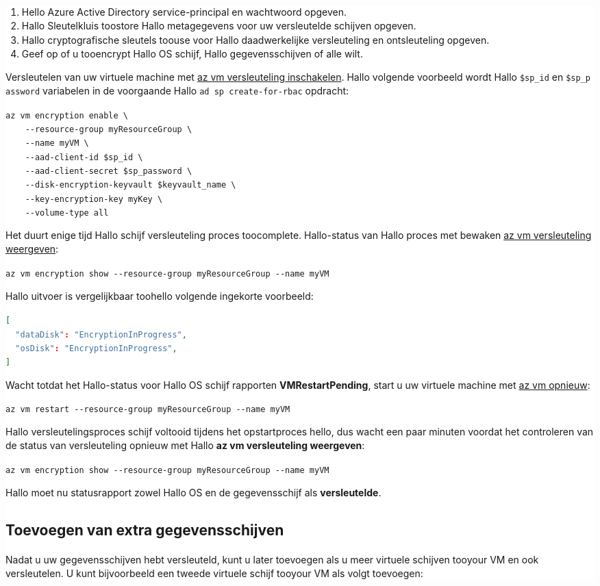 1. Hello Azure Active Directory service-principal en wachtwoord opgeven.
2. Hallo Sleutelkluis toostore Hallo metagegevens voor uw versleutelde schijven opgeven.
3. Hallo cryptografische sleutels toouse voor Hallo daadwerkelijke versleuteling en ontsleuteling opgeven.
4. Geef op of u tooencrypt Hallo OS schijf, Hallo gegevensschijven of alle wilt.

Versleutelen van uw virtuele machine met [az vm versleuteling inschakelen](/cli/azure/vm/encryption#enable). Hallo volgende voorbeeld wordt Hallo `$sp_id` en `$sp_password` variabelen in de voorgaande Hallo `ad sp create-for-rbac` opdracht:

```azurecli
az vm encryption enable \
    --resource-group myResourceGroup \
    --name myVM \
    --aad-client-id $sp_id \
    --aad-client-secret $sp_password \
    --disk-encryption-keyvault $keyvault_name \
    --key-encryption-key myKey \
    --volume-type all
```

Het duurt enige tijd Hallo schijf versleuteling proces toocomplete. Hallo-status van Hallo proces met bewaken [az vm versleuteling weergeven](/cli/azure/vm/encryption#show):

```azurecli
az vm encryption show --resource-group myResourceGroup --name myVM
```

Hallo uitvoer is vergelijkbaar toohello volgende ingekorte voorbeeld:

```json
[
  "dataDisk": "EncryptionInProgress",
  "osDisk": "EncryptionInProgress",
]
```

Wacht totdat het Hallo-status voor Hallo OS schijf rapporten **VMRestartPending**, start u uw virtuele machine met [az vm opnieuw](/cli/azure/vm#restart):

```azurecli
az vm restart --resource-group myResourceGroup --name myVM
```

Hallo versleutelingsproces schijf voltooid tijdens het opstartproces hello, dus wacht een paar minuten voordat het controleren van de status van versleuteling opnieuw met Hallo **az vm versleuteling weergeven**:

```azurecli
az vm encryption show --resource-group myResourceGroup --name myVM
```

Hallo moet nu statusrapport zowel Hallo OS en de gegevensschijf als **versleutelde**.


## <a name="add-additional-data-disks"></a>Toevoegen van extra gegevensschijven
Nadat u uw gegevensschijven hebt versleuteld, kunt u later toevoegen als u meer virtuele schijven tooyour VM en ook versleutelen. U kunt bijvoorbeeld een tweede virtuele schijf tooyour VM als volgt toevoegen:
